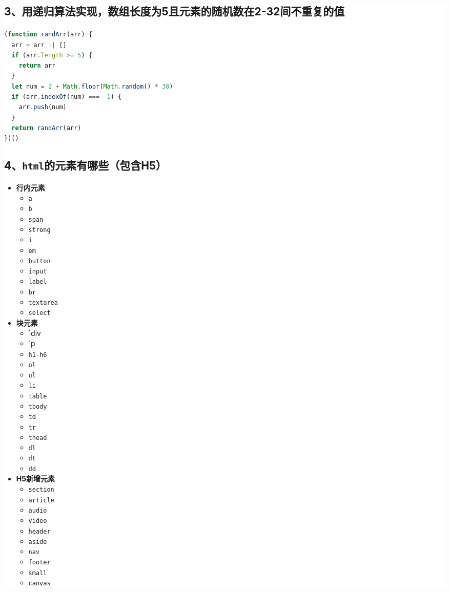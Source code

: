 ## 3、用递归算法实现，数组长度为5且元素的随机数在2-32间不重复的值

```js
(function randArr(arr) {
  arr = arr || []
  if (arr.length >= 5) {
    return arr
  }
  let num = 2 + Math.floor(Math.random() * 30)
  if (arr.indexOf(num) === -1) {
    arr.push(num)
  }
  return randArr(arr)
})()
```

## 4、`html`的元素有哪些（包含H5）

* <b>行内元素</b>
  + `a`
  + `b`
  + `span`
  + `strong`
  + `i`
  + `em`
  + `button`
  + `input`
  + `label`
  + `br`
  + `textarea`
  + `select`
* <b>块元素</b>
  + `div
  + `p
  + `h1-h6`
  + `ol`
  + `ul`
  + `li`
  + `table`
  + `tbody`
  + `td`
  + `tr`
  + `thead`
  + `dl`
  + `dt`
  + `dd`
* <b>H5新增元素</b>
  + `section`
  + `article`
  + `audio`
  + `video`
  + `header`
  + `aside`
  + `nav`
  + `footer`
  + `small`
  + `canvas`

